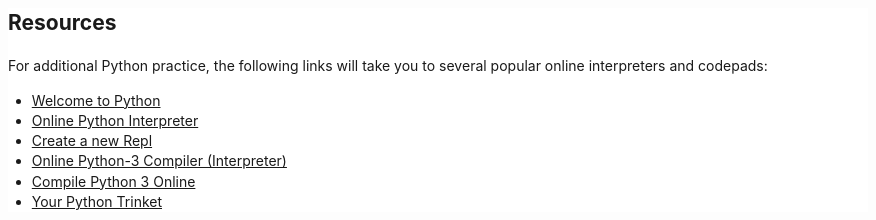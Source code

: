 ## Resources

For additional Python practice, the following links will take you to several popular online interpreters and codepads:

- [Welcome to Python](https://www.python.org/shell/)
- [Online Python Interpreter](https://www.onlinegdb.com/online_python_interpreter)
- [Create a new Repl](https://repl.it/languages/python3)
- [Online Python-3 Compiler (Interpreter)](https://www.tutorialspoint.com/execute_python3_online.php)
- [Compile Python 3 Online](https://rextester.com/l/python3_online_compiler)
- [Your Python Trinket](https://trinket.io/python3)